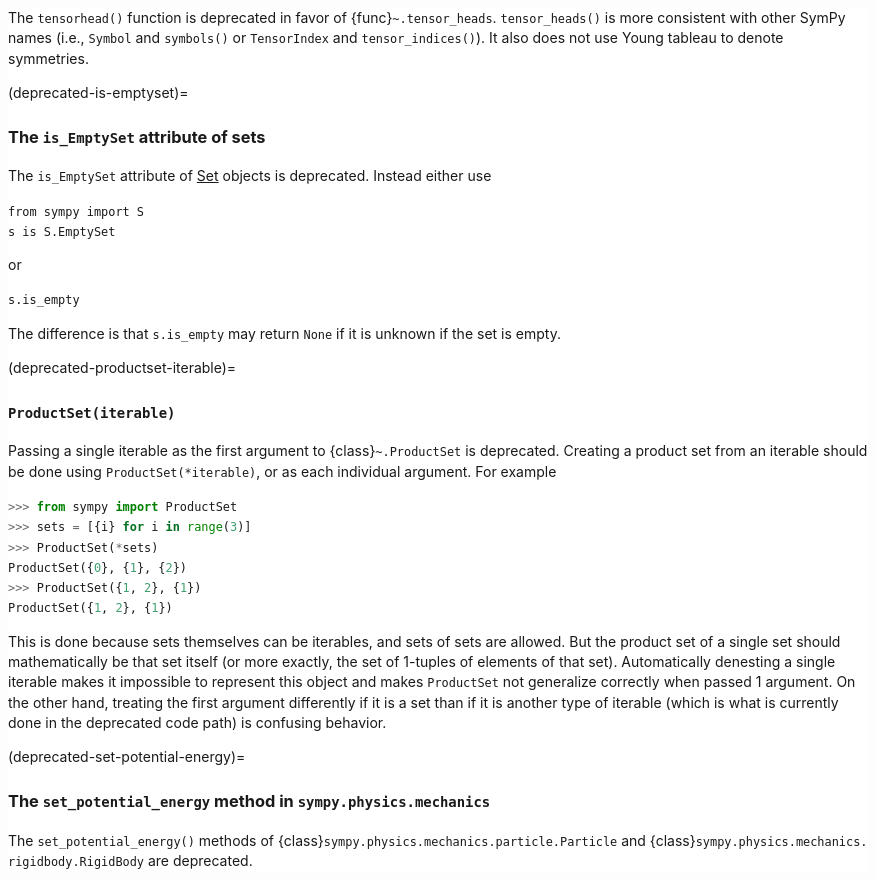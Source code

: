 The `tensorhead()` function is deprecated in favor of {func}`~.tensor_heads`.
`tensor_heads()` is more consistent with other SymPy names (i.e., `Symbol` and
`symbols()` or `TensorIndex` and `tensor_indices()`). It also does not use
Young tableau to denote symmetries.

(deprecated-is-emptyset)=
### The `is_EmptySet` attribute of sets

The `is_EmptySet` attribute of [Set](sets-module) objects is deprecated.
Instead either use

```
from sympy import S
s is S.EmptySet
```

or

```
s.is_empty
```

The difference is that `s.is_empty` may return `None` if it is unknown if the
set is empty.

(deprecated-productset-iterable)=
### `ProductSet(iterable)`

Passing a single iterable as the first argument to {class}`~.ProductSet` is
deprecated. Creating a product set from an iterable should be done using
`ProductSet(*iterable)`, or as each individual argument. For example

```py
>>> from sympy import ProductSet
>>> sets = [{i} for i in range(3)]
>>> ProductSet(*sets)
ProductSet({0}, {1}, {2})
>>> ProductSet({1, 2}, {1})
ProductSet({1, 2}, {1})
```

This is done because sets themselves can be iterables, and sets of sets are
allowed. But the product set of a single set should mathematically be that set
itself (or more exactly, the set of 1-tuples of elements of that set).
Automatically denesting a single iterable makes it impossible to represent
this object and makes `ProductSet` not generalize correctly when passed 1
argument. On the other hand, treating the first argument differently if it is
a set than if it is another type of iterable (which is what is currently done
in the deprecated code path) is confusing behavior.

(deprecated-set-potential-energy)=
### The `set_potential_energy` method in `sympy.physics.mechanics`

The `set_potential_energy()` methods of {class}`sympy.physics.mechanics.particle.Particle`
and {class}`sympy.physics.mechanics.rigidbody.RigidBody` are deprecated.
